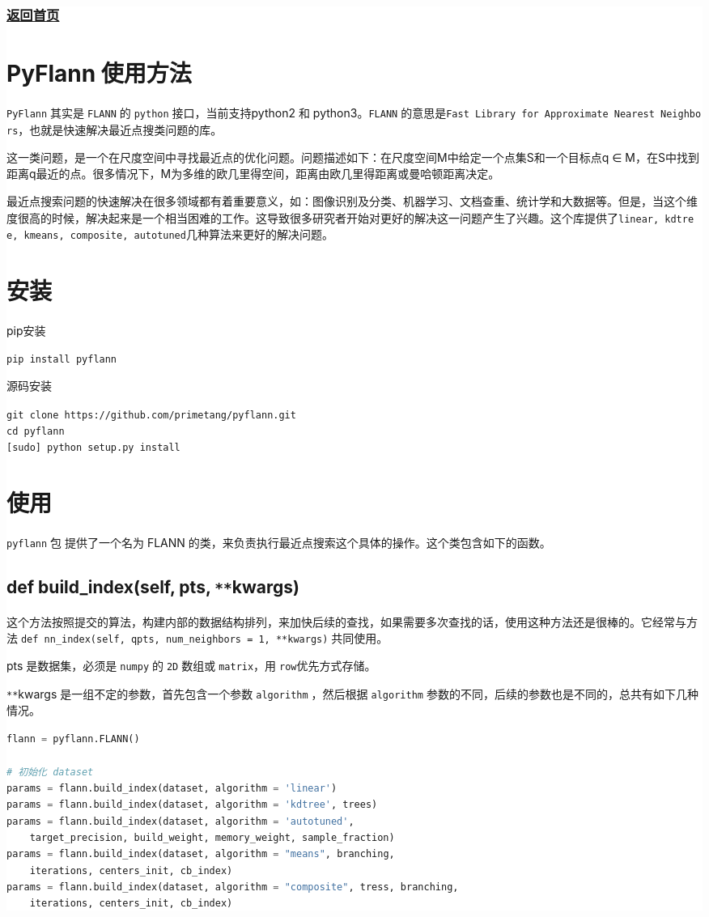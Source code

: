 
### [返回首页](../README.md)

# PyFlann 使用方法
`PyFlann` 其实是 `FLANN` 的 `python` 接口，当前支持python2 和 python3。`FLANN` 的意思是`Fast Library for Approximate Nearest Neighbors`，也就是快速解决最近点搜类问题的库。

这一类问题，是一个在尺度空间中寻找最近点的优化问题。问题描述如下：在尺度空间M中给定一个点集S和一个目标点q ∈ M，在S中找到距离q最近的点。很多情况下，M为多维的欧几里得空间，距离由欧几里得距离或曼哈顿距离决定。

最近点搜索问题的快速解决在很多领域都有着重要意义，如：图像识别及分类、机器学习、文档查重、统计学和大数据等。但是，当这个维度很高的时候，解决起来是一个相当困难的工作。这导致很多研究者开始对更好的解决这一问题产生了兴趣。这个库提供了`linear, kdtree, kmeans, composite, autotuned`几种算法来更好的解决问题。

# 安装

pip安装
```
pip install pyflann
```

源码安装
```
git clone https://github.com/primetang/pyflann.git
cd pyflann
[sudo] python setup.py install
```

# 使用
`pyflann` 包 提供了一个名为 FLANN 的类，来负责执行最近点搜索这个具体的操作。这个类包含如下的函数。

## def build_index(self, pts, `**`kwargs)
这个方法按照提交的算法，构建内部的数据结构排列，来加快后续的查找，如果需要多次查找的话，使用这种方法还是很棒的。它经常与方法 `def nn_index(self, qpts, num_neighbors = 1, **kwargs)` 共同使用。

pts 是数据集，必须是 `numpy` 的 `2D` 数组或 `matrix`，用 `row`优先方式存储。

`**`kwargs 是一组不定的参数，首先包含一个参数 `algorithm` ，然后根据 `algorithm` 参数的不同，后续的参数也是不同的，总共有如下几种情况。

```python
flann = pyflann.FLANN()

# 初始化 dataset
params = flann.build_index(dataset, algorithm = 'linear')
params = flann.build_index(dataset, algorithm = 'kdtree', trees)
params = flann.build_index(dataset, algorithm = 'autotuned',
    target_precision, build_weight, memory_weight, sample_fraction)
params = flann.build_index(dataset, algorithm = "means", branching,
    iterations, centers_init, cb_index)
params = flann.build_index(dataset, algorithm = "composite", tress, branching,
    iterations, centers_init, cb_index)
```
